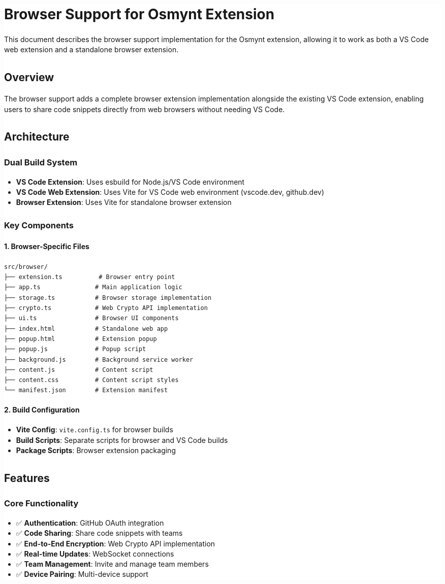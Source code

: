 # Browser Support for Osmynt Extension

This document describes the browser support implementation for the Osmynt extension, allowing it to work as both a VS Code web extension and a standalone browser extension.

## Overview

The browser support adds a complete browser extension implementation alongside the existing VS Code extension, enabling users to share code snippets directly from web browsers without needing VS Code.

## Architecture

### Dual Build System
- **VS Code Extension**: Uses esbuild for Node.js/VS Code environment
- **VS Code Web Extension**: Uses Vite for VS Code web environment (vscode.dev, github.dev)
- **Browser Extension**: Uses Vite for standalone browser extension

### Key Components

#### 1. Browser-Specific Files
```
src/browser/
├── extension.ts          # Browser entry point
├── app.ts               # Main application logic
├── storage.ts           # Browser storage implementation
├── crypto.ts            # Web Crypto API implementation
├── ui.ts                # Browser UI components
├── index.html           # Standalone web app
├── popup.html           # Extension popup
├── popup.js             # Popup script
├── background.js        # Background service worker
├── content.js           # Content script
├── content.css          # Content script styles
└── manifest.json        # Extension manifest
```

#### 2. Build Configuration
- **Vite Config**: `vite.config.ts` for browser builds
- **Build Scripts**: Separate scripts for browser and VS Code builds
- **Package Scripts**: Browser extension packaging

## Features

### Core Functionality
- ✅ **Authentication**: GitHub OAuth integration
- ✅ **Code Sharing**: Share code snippets with teams
- ✅ **End-to-End Encryption**: Web Crypto API implementation
- ✅ **Real-time Updates**: WebSocket connections
- ✅ **Team Management**: Invite and manage team members
- ✅ **Device Pairing**: Multi-device support
